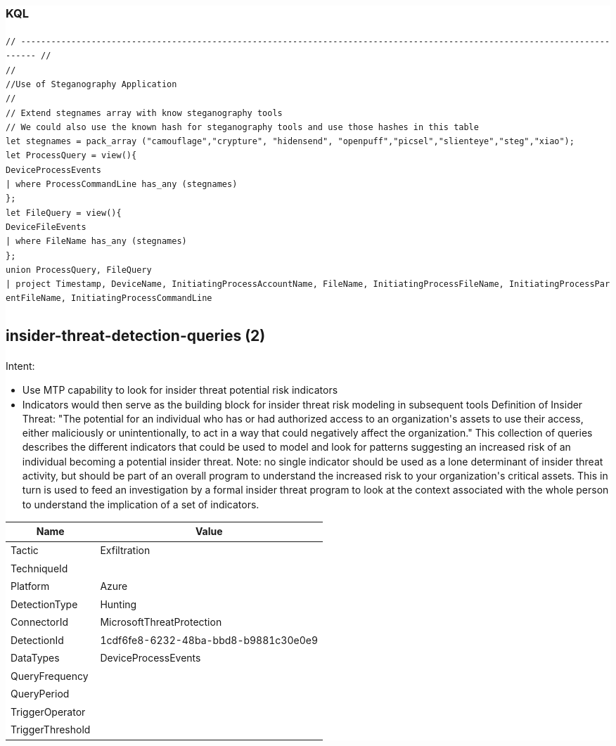 ### KQL
```kql
// --------------------------------------------------------------------------------------------------------------------------- //
//
//Use of Steganography Application
//
// Extend stegnames array with know steganography tools
// We could also use the known hash for steganography tools and use those hashes in this table
let stegnames = pack_array ("camouflage","crypture", "hidensend", "openpuff","picsel","slienteye","steg","xiao");
let ProcessQuery = view(){
DeviceProcessEvents 
| where ProcessCommandLine has_any (stegnames)
};
let FileQuery = view(){
DeviceFileEvents
| where FileName has_any (stegnames)
};
union ProcessQuery, FileQuery
| project Timestamp, DeviceName, InitiatingProcessAccountName, FileName, InitiatingProcessFileName, InitiatingProcessParentFileName, InitiatingProcessCommandLine

```

## insider-threat-detection-queries (2)

Intent:
- Use MTP capability to look for insider threat potential risk indicators
- Indicators would then serve as the building block for insider threat risk modeling in subsequent tools
Definition of Insider Threat:
"The potential for an individual who has or had authorized access to an organization's assets to use their access, either maliciously or unintentionally, to act in a way that could negatively affect the organization."
This collection of queries describes the different indicators that could be used to model and look for patterns suggesting an increased risk of an individual becoming a potential insider threat.
Note: no single indicator should be used as a lone determinant of insider threat activity, but should be part of an overall program to understand the increased risk to your organization's critical assets. This in turn is used to feed an investigation by a formal insider threat program to look at the context associated with the whole person to understand the implication of a set of indicators.

|Name | Value |
| --- | --- |
|Tactic | Exfiltration|
|TechniqueId | |
|Platform | Azure|
|DetectionType | Hunting |
|ConnectorId | MicrosoftThreatProtection |
|DetectionId | 1cdf6fe8-6232-48ba-bbd8-b9881c30e0e9 |
|DataTypes | DeviceProcessEvents |
|QueryFrequency |  |
|QueryPeriod |  |
|TriggerOperator |  |
|TriggerThreshold |  |